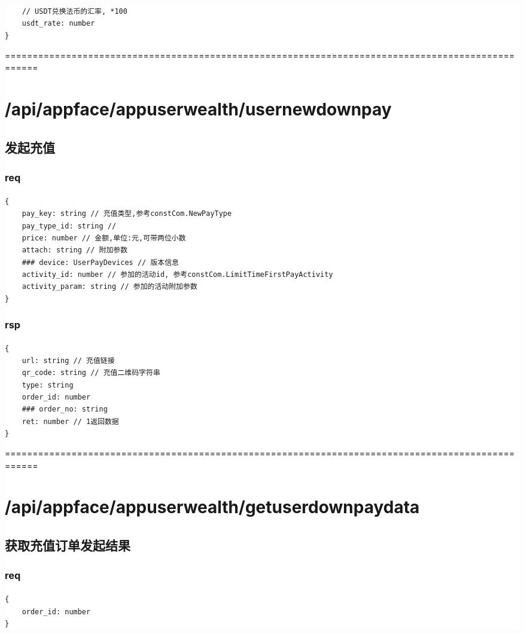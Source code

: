 ```
	// USDT兑换法币的汇率, *100
	usdt_rate: number
}
```

==================================================================================================

# /api/appface/appuserwealth/usernewdownpay

## 发起充值

### req

```
{
	pay_key: string // 充值类型,参考constCom.NewPayType
	pay_type_id: string //
	price: number // 金额,单位:元,可带两位小数
	attach: string // 附加参数
	### device: UserPayDevices // 版本信息
	activity_id: number // 参加的活动id, 参考constCom.LimitTimeFirstPayActivity
	activity_param: string // 参加的活动附加参数
}
```

### rsp

```
{
	url: string // 充值链接
	qr_code: string // 充值二维码字符串
	type: string
	order_id: number
	### order_no: string
	ret: number // 1返回数据
}
```

==================================================================================================

# /api/appface/appuserwealth/getuserdownpaydata

## 获取充值订单发起结果

### req

```
{
	order_id: number
}
```
